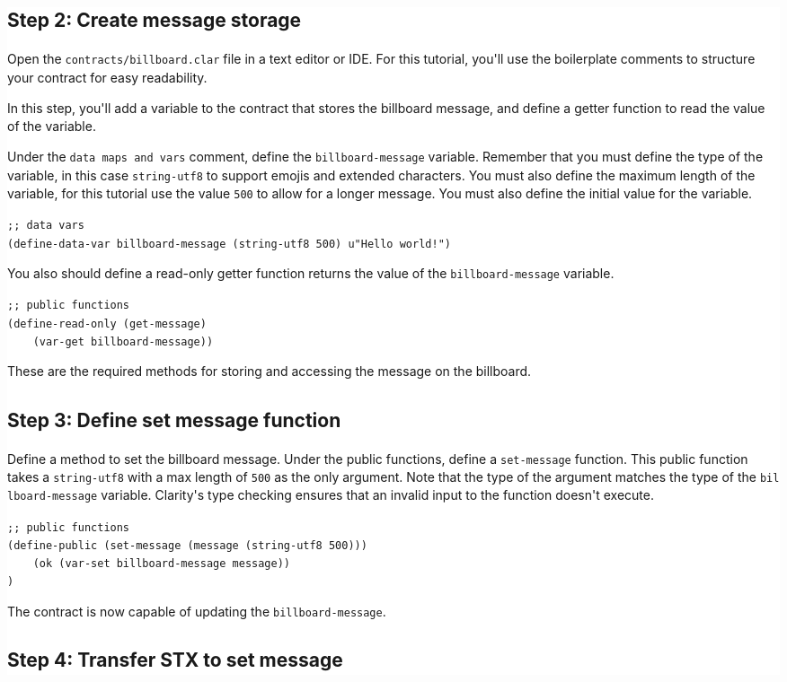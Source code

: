 ## Step 2: Create message storage

Open the `contracts/billboard.clar` file in a text editor or IDE. For this tutorial, you'll use the boilerplate comments
to structure your contract for easy readability.

In this step, you'll add a variable to the contract that stores the billboard message, and define a getter function to
read the value of the variable.

Under the `data maps and vars` comment, define the `billboard-message` variable. Remember that you must define the type of
the variable, in this case `string-utf8` to support emojis and extended characters. You must also define the
maximum length of the variable, for this tutorial use the value `500` to allow for a longer message. You must also
define the initial value for the variable.

```clarity
;; data vars
(define-data-var billboard-message (string-utf8 500) u"Hello world!")
```

You also should define a read-only getter function returns the value of the `billboard-message` variable.

```clarity
;; public functions
(define-read-only (get-message)
    (var-get billboard-message))
```

These are the required methods for storing and accessing the message on the billboard.

## Step 3: Define set message function

Define a method to set the billboard message. Under the public functions, define a `set-message` function. This public
function takes a `string-utf8` with a max length of `500` as the only argument. Note that the type of the argument
matches the type of the `billboard-message` variable. Clarity's type checking ensures that an invalid input to the
function doesn't execute.

```clarity
;; public functions
(define-public (set-message (message (string-utf8 500)))
    (ok (var-set billboard-message message))
)
```

The contract is now capable of updating the `billboard-message`.

## Step 4: Transfer STX to set message
